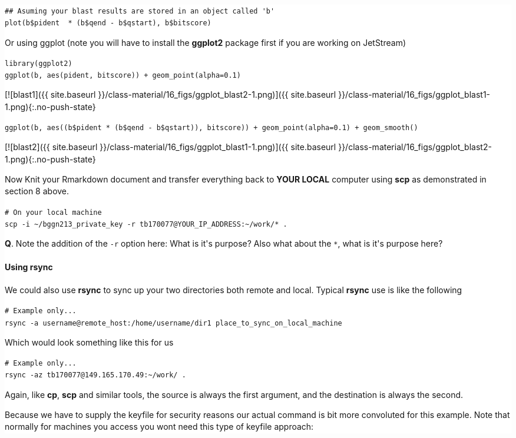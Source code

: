 ```
## Asuming your blast results are stored in an object called 'b'
plot(b$pident  * (b$qend - b$qstart), b$bitscore)
```

Or using ggplot (note you will have to install the **ggplot2** package first if you are working on JetStream)

```
library(ggplot2)
ggplot(b, aes(pident, bitscore)) + geom_point(alpha=0.1) 
```

[![blast1]({{ site.baseurl }}/class-material/16_figs/ggplot_blast2-1.png)]({{ site.baseurl }}/class-material/16_figs/ggplot_blast1-1.png){:.no-push-state}  


```
ggplot(b, aes((b$pident * (b$qend - b$qstart)), bitscore)) + geom_point(alpha=0.1) + geom_smooth()

```
[![blast2]({{ site.baseurl }}/class-material/16_figs/ggplot_blast1-1.png)]({{ site.baseurl }}/class-material/16_figs/ggplot_blast2-1.png){:.no-push-state}  


Now Knit your Rmarkdown document and transfer everything back to **YOUR LOCAL** computer using **scp** as demonstrated in section 8 above.

```
# On your local machine
scp -i ~/bggn213_private_key -r tb170077@YOUR_IP_ADDRESS:~/work/* .
```

**Q**. Note the addition of the `-r` option here: What is it's purpose? Also what about the `*`, what is it's purpose here?


#### Using **rsync**

We could also use **rsync** to sync up your two directories both remote and local.
Typical **rsync** use is like the following

```
# Example only...
rsync -a username@remote_host:/home/username/dir1 place_to_sync_on_local_machine
```

Which would look something like this for us

```
# Example only...
rsync -az tb170077@149.165.170.49:~/work/ .
``` 

Again, like **cp**, **scp** and similar tools, the source is always the first argument, and the destination is always the second.

Because we have to supply the keyfile for security reasons our actual command is bit more convoluted for this example. Note that normally for machines you access you wont need this type of keyfile approach:
